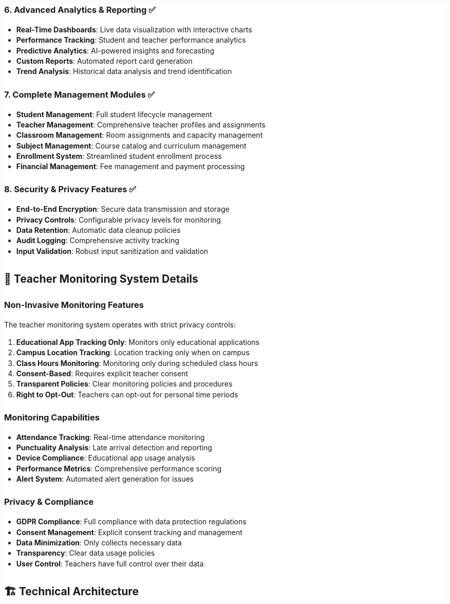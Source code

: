 ### 6. Advanced Analytics & Reporting ✅
- **Real-Time Dashboards**: Live data visualization with interactive charts
- **Performance Tracking**: Student and teacher performance analytics
- **Predictive Analytics**: AI-powered insights and forecasting
- **Custom Reports**: Automated report card generation
- **Trend Analysis**: Historical data analysis and trend identification

### 7. Complete Management Modules ✅
- **Student Management**: Full student lifecycle management
- **Teacher Management**: Comprehensive teacher profiles and assignments
- **Classroom Management**: Room assignments and capacity management
- **Subject Management**: Course catalog and curriculum management
- **Enrollment System**: Streamlined student enrollment process
- **Financial Management**: Fee management and payment processing

### 8. Security & Privacy Features ✅
- **End-to-End Encryption**: Secure data transmission and storage
- **Privacy Controls**: Configurable privacy levels for monitoring
- **Data Retention**: Automatic data cleanup policies
- **Audit Logging**: Comprehensive activity tracking
- **Input Validation**: Robust input sanitization and validation

## 📱 Teacher Monitoring System Details

### Non-Invasive Monitoring Features
The teacher monitoring system operates with strict privacy controls:

1. **Educational App Tracking Only**: Monitors only educational applications
2. **Campus Location Tracking**: Location tracking only when on campus
3. **Class Hours Monitoring**: Monitoring only during scheduled class hours
4. **Consent-Based**: Requires explicit teacher consent
5. **Transparent Policies**: Clear monitoring policies and procedures
6. **Right to Opt-Out**: Teachers can opt-out for personal time periods

### Monitoring Capabilities
- **Attendance Tracking**: Real-time attendance monitoring
- **Punctuality Analysis**: Late arrival detection and reporting
- **Device Compliance**: Educational app usage analysis
- **Performance Metrics**: Comprehensive performance scoring
- **Alert System**: Automated alert generation for issues

### Privacy & Compliance
- **GDPR Compliance**: Full compliance with data protection regulations
- **Consent Management**: Explicit consent tracking and management
- **Data Minimization**: Only collects necessary data
- **Transparency**: Clear data usage policies
- **User Control**: Teachers have full control over their data

## 🏗️ Technical Architecture

